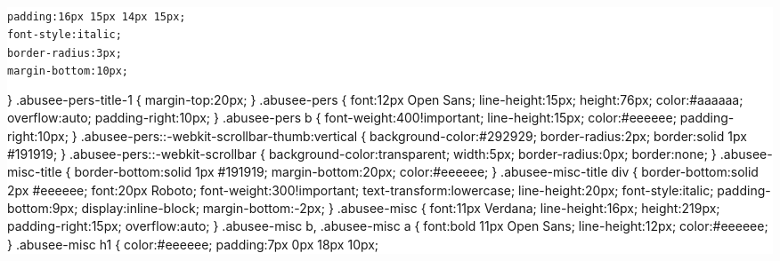     padding:16px 15px 14px 15px;
    font-style:italic;
    border-radius:3px;
    margin-bottom:10px;
}
 .abusee-pers-title-1 {
     margin-top:20px;
}
 .abusee-pers {
     font:12px Open Sans;
    line-height:15px;
    height:76px;
    color:#aaaaaa;
    overflow:auto;
    padding-right:10px;
}
 .abusee-pers b {
     font-weight:400!important;
    line-height:15px;
    color:#eeeeee;
    padding-right:10px;
}
 .abusee-pers::-webkit-scrollbar-thumb:vertical {
     background-color:#292929;
    border-radius:2px;
    border:solid 1px #191919;
}
 .abusee-pers::-webkit-scrollbar {
     background-color:transparent;
    width:5px;
    border-radius:0px;
    border:none;
}
 .abusee-misc-title {
     border-bottom:solid 1px #191919;
    margin-bottom:20px;
    color:#eeeeee;
}
 .abusee-misc-title div {
     border-bottom:solid 2px #eeeeee;
    font:20px Roboto;
    font-weight:300!important;
    text-transform:lowercase;
    line-height:20px;
    font-style:italic;
    padding-bottom:9px;
    display:inline-block;
    margin-bottom:-2px;
}
 .abusee-misc {
     font:11px Verdana;
    line-height:16px;
    height:219px;
    padding-right:15px;
    overflow:auto;
}
 .abusee-misc b, .abusee-misc a {
     font:bold 11px Open Sans;
    line-height:12px;
    color:#eeeeee;
}
 .abusee-misc h1 {
     color:#eeeeee;
    padding:7px 0px 18px 10px;